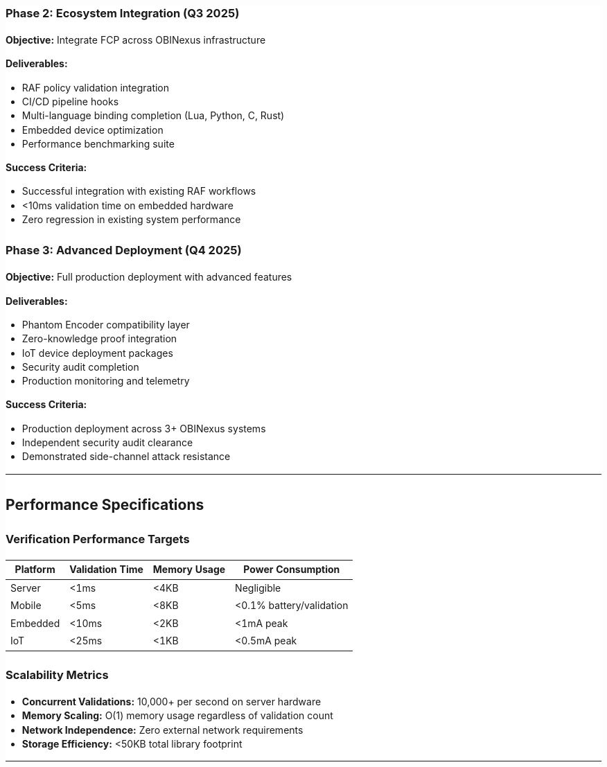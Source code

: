 ### Phase 2: Ecosystem Integration (Q3 2025)
**Objective:** Integrate FCP across OBINexus infrastructure

**Deliverables:**
- RAF policy validation integration
- CI/CD pipeline hooks
- Multi-language binding completion (Lua, Python, C, Rust)
- Embedded device optimization
- Performance benchmarking suite

**Success Criteria:**
- Successful integration with existing RAF workflows
- <10ms validation time on embedded hardware
- Zero regression in existing system performance

### Phase 3: Advanced Deployment (Q4 2025)
**Objective:** Full production deployment with advanced features

**Deliverables:**
- Phantom Encoder compatibility layer
- Zero-knowledge proof integration
- IoT device deployment packages
- Security audit completion
- Production monitoring and telemetry

**Success Criteria:**
- Production deployment across 3+ OBINexus systems
- Independent security audit clearance
- Demonstrated side-channel attack resistance

---

## Performance Specifications

### Verification Performance Targets

| Platform | Validation Time | Memory Usage | Power Consumption |
|----------|----------------|--------------|-------------------|
| Server | <1ms | <4KB | Negligible |
| Mobile | <5ms | <8KB | <0.1% battery/validation |
| Embedded | <10ms | <2KB | <1mA peak |
| IoT | <25ms | <1KB | <0.5mA peak |

### Scalability Metrics

- **Concurrent Validations:** 10,000+ per second on server hardware
- **Memory Scaling:** O(1) memory usage regardless of validation count
- **Network Independence:** Zero external network requirements
- **Storage Efficiency:** <50KB total library footprint

---
